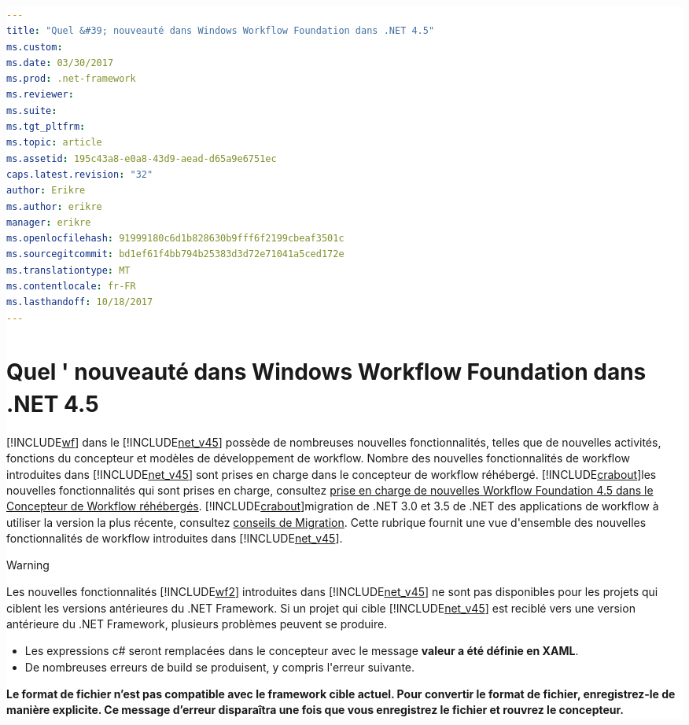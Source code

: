 ```yaml
---
title: "Quel &#39; nouveauté dans Windows Workflow Foundation dans .NET 4.5"
ms.custom: 
ms.date: 03/30/2017
ms.prod: .net-framework
ms.reviewer: 
ms.suite: 
ms.tgt_pltfrm: 
ms.topic: article
ms.assetid: 195c43a8-e0a8-43d9-aead-d65a9e6751ec
caps.latest.revision: "32"
author: Erikre
ms.author: erikre
manager: erikre
ms.openlocfilehash: 91999180c6d1b828630b9fff6f2199cbeaf3501c
ms.sourcegitcommit: bd1ef61f4bb794b25383d3d72e71041a5ced172e
ms.translationtype: MT
ms.contentlocale: fr-FR
ms.lasthandoff: 10/18/2017
---
```

# <a name="what39s-new-in-windows-workflow-foundation-in-net-45"></a>Quel &#39; nouveauté dans Windows Workflow Foundation dans .NET 4.5
[!INCLUDE[wf](../../../includes/wf-md.md)] dans le [!INCLUDE[net_v45](../../../includes/net-v45-md.md)] possède de nombreuses nouvelles fonctionnalités, telles que de nouvelles activités, fonctions du concepteur et modèles de développement de workflow. Nombre des nouvelles fonctionnalités de workflow introduites dans [!INCLUDE[net_v45](../../../includes/net-v45-md.md)] sont prises en charge dans le concepteur de workflow réhébergé. [!INCLUDE[crabout](../../../includes/crabout-md.md)]les nouvelles fonctionnalités qui sont prises en charge, consultez [prise en charge de nouvelles Workflow Foundation 4.5 dans le Concepteur de Workflow réhébergés](../../../docs/framework/windows-workflow-foundation/wf-features-in-the-rehosted-workflow-designer.md). [!INCLUDE[crabout](../../../includes/crabout-md.md)]migration de .NET 3.0 et 3.5 de .NET des applications de workflow à utiliser la version la plus récente, consultez [conseils de Migration](../../../docs/framework/windows-workflow-foundation/migration-guidance.md). Cette rubrique fournit une vue d'ensemble des nouvelles fonctionnalités de workflow introduites dans [!INCLUDE[net_v45](../../../includes/net-v45-md.md)].  
  
> [!WARNING]
>  Les nouvelles fonctionnalités [!INCLUDE[wf2](../../../includes/wf2-md.md)] introduites dans [!INCLUDE[net_v45](../../../includes/net-v45-md.md)] ne sont pas disponibles pour les projets qui ciblent les versions antérieures du .NET Framework. Si un projet qui cible [!INCLUDE[net_v45](../../../includes/net-v45-md.md)] est reciblé vers une version antérieure du .NET Framework, plusieurs problèmes peuvent se produire.  
>   
>  -   Les expressions c# seront remplacées dans le concepteur avec le message **valeur a été définie en XAML**.  
> -   De nombreuses erreurs de build se produisent, y compris l'erreur suivante.  
>   
>  **Le format de fichier n’est pas compatible avec le framework cible actuel. Pour convertir le format de fichier, enregistrez-le de manière explicite. Ce message d’erreur disparaîtra une fois que vous enregistrez le fichier et rouvrez le concepteur.**  
  
